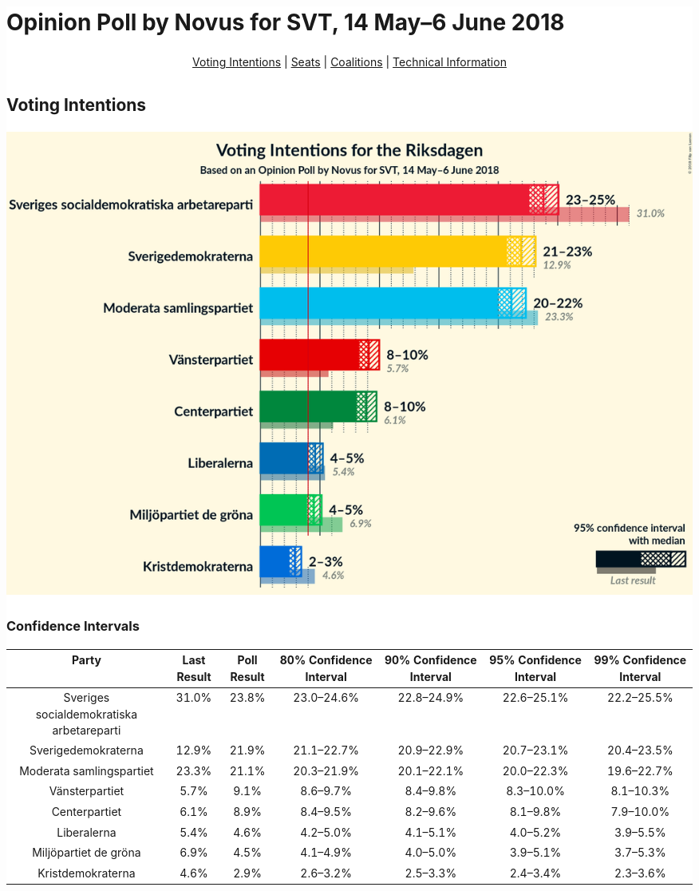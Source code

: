 # Opinion Poll by Novus for SVT, 14 May–6 June 2018

<p align="center"><a href="#voting-intentions">Voting Intentions</a> | <a href="#seats">Seats</a> | <a href="#coalitions">Coalitions</a> | <a href="#technical-information">Technical Information</a></p>

## Voting Intentions

![Graph with voting intentions not yet produced](2018-06-06-Novus.png "Voting Intentions")

### Confidence Intervals

| Party | Last Result | Poll Result | 80% Confidence Interval | 90% Confidence Interval | 95% Confidence Interval | 99% Confidence Interval |
|:-----:|:-----------:|:-----------:|:-----------------------:|:-----------------------:|:-----------------------:|:-----------------------:|
| Sveriges socialdemokratiska arbetareparti | 31.0% | 23.8% | 23.0–24.6% |22.8–24.9% |22.6–25.1% |22.2–25.5% |
| Sverigedemokraterna | 12.9% | 21.9% | 21.1–22.7% |20.9–22.9% |20.7–23.1% |20.4–23.5% |
| Moderata samlingspartiet | 23.3% | 21.1% | 20.3–21.9% |20.1–22.1% |20.0–22.3% |19.6–22.7% |
| Vänsterpartiet | 5.7% | 9.1% | 8.6–9.7% |8.4–9.8% |8.3–10.0% |8.1–10.3% |
| Centerpartiet | 6.1% | 8.9% | 8.4–9.5% |8.2–9.6% |8.1–9.8% |7.9–10.0% |
| Liberalerna | 5.4% | 4.6% | 4.2–5.0% |4.1–5.1% |4.0–5.2% |3.9–5.5% |
| Miljöpartiet de gröna | 6.9% | 4.5% | 4.1–4.9% |4.0–5.0% |3.9–5.1% |3.7–5.3% |
| Kristdemokraterna | 4.6% | 2.9% | 2.6–3.2% |2.5–3.3% |2.4–3.4% |2.3–3.6% |
